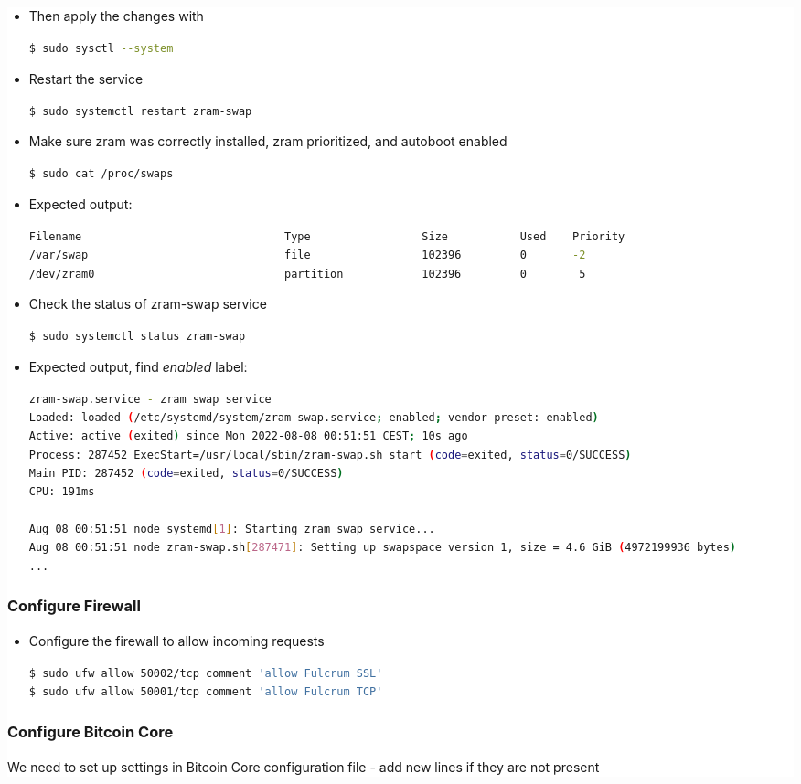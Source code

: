 * Then apply the changes with

  ```sh
  $ sudo sysctl --system
  ```

* Restart the service

  ```sh
  $ sudo systemctl restart zram-swap
  ```

* Make sure zram was correctly installed, zram prioritized, and autoboot enabled

  ```sh
  $ sudo cat /proc/swaps
  ```

* Expected output:

  ```sh
  Filename                               Type                 Size           Used    Priority
  /var/swap                              file                 102396         0       -2
  /dev/zram0                             partition            102396         0        5
  ```

* Check the status of zram-swap service

  ```sh
  $ sudo systemctl status zram-swap
  ```

* Expected output, find *enabled* label:

  ```sh
  zram-swap.service - zram swap service
  Loaded: loaded (/etc/systemd/system/zram-swap.service; enabled; vendor preset: enabled)
  Active: active (exited) since Mon 2022-08-08 00:51:51 CEST; 10s ago
  Process: 287452 ExecStart=/usr/local/sbin/zram-swap.sh start (code=exited, status=0/SUCCESS)
  Main PID: 287452 (code=exited, status=0/SUCCESS)
  CPU: 191ms
  
  Aug 08 00:51:51 node systemd[1]: Starting zram swap service...
  Aug 08 00:51:51 node zram-swap.sh[287471]: Setting up swapspace version 1, size = 4.6 GiB (4972199936 bytes)
  ...
  ```

### Configure Firewall

* Configure the firewall to allow incoming requests

  ```sh
  $ sudo ufw allow 50002/tcp comment 'allow Fulcrum SSL'
  $ sudo ufw allow 50001/tcp comment 'allow Fulcrum TCP'
  ```

### Configure Bitcoin Core

We need to set up settings in Bitcoin Core configuration file - add new lines if they are not present
